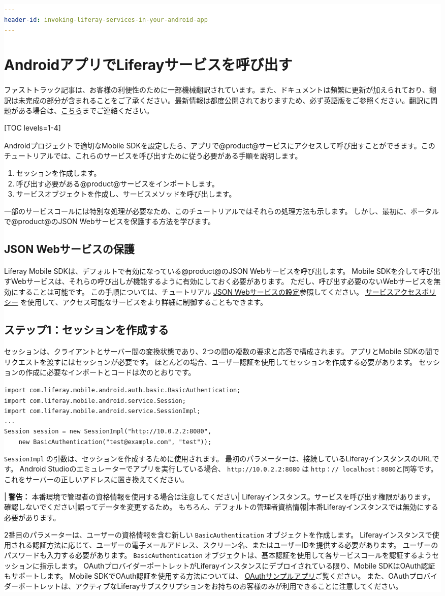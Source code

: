 ```yaml
---
header-id: invoking-liferay-services-in-your-android-app
---
```


# AndroidアプリでLiferayサービスを呼び出す

<p class="alert alert-info"><span class="wysiwyg-color-blue120">ファストトラック記事は、お客様の利便性のために一部機械翻訳されています。また、ドキュメントは頻繁に更新が加えられており、翻訳は未完成の部分が含まれることをご了承ください。最新情報は都度公開されておりますため、必ず英語版をご参照ください。翻訳に問題がある場合は、<a href="mailto:support-content-jp@liferay.com">こちら</a>までご連絡ください。</span></p>

[TOC levels=1-4]

Androidプロジェクトで適切なMobile SDKを設定したら、アプリで@product@サービスにアクセスして呼び出すことができます。このチュートリアルでは、これらのサービスを呼び出すために従う必要がある手順を説明します。

1.  セッションを作成します。
2.  呼び出す必要がある@product@サービスをインポートします。
3.  サービスオブジェクトを作成し、サービスメソッドを呼び出します。

一部のサービスコールには特別な処理が必要なため、このチュートリアルではそれらの処理方法も示します。 しかし、最初に、ポータルで@product@のJSON Webサービスを保護する方法を学びます。

## JSON Webサービスの保護

Liferay Mobile SDKは、デフォルトで有効になっている@product@のJSON Webサービスを呼び出します。 Mobile SDKを介して呼び出すWebサービスは、それらの呼び出しが機能するように有効にしておく必要があります。 ただし、呼び出す必要のないWebサービスを無効にすることは可能です。 この手順については、チュートリアル [JSON Webサービスの設定](/docs/7-1/tutorials/-/knowledge_base/t/configuring-json-web-services)参照してください。 [サービスアクセスポリシー](/docs/7-1/tutorials/-/knowledge_base/t/service-access-policies) を使用して、アクセス可能なサービスをより詳細に制御することもできます。

## ステップ1：セッションを作成する

セッションは、クライアントとサーバー間の変換状態であり、2つの間の複数の要求と応答で構成されます。 アプリとMobile SDKの間でリクエストを渡すにはセッションが必要です。 ほとんどの場合、ユーザー認証を使用してセッションを作成する必要があります。 セッションの作成に必要なインポートとコードは次のとおりです。

    import com.liferay.mobile.android.auth.basic.BasicAuthentication;
    import com.liferay.mobile.android.service.Session;
    import com.liferay.mobile.android.service.SessionImpl;
    ...
    Session session = new SessionImpl("http://10.0.2.2:8080", 
        new BasicAuthentication("test@example.com", "test"));

`SessionImpl` の引数は、セッションを作成するために使用されます。 最初のパラメーターは、接続しているLiferayインスタンスのURLです。 Android Studioのエミュレーターでアプリを実行している場合、 `http://10.0.2.2:8080` は `http：// localhost：8080`と同等です。 これをサーバーの正しいアドレスに置き換えてください。

| **警告：** 本番環境で管理者の資格情報を使用する場合は注意してください| Liferayインスタンス。サービスを呼び出す権限があります。 確認しないでください|誤ってデータを変更するため。 もちろん、デフォルトの管理者資格情報|本番Liferayインスタンスでは無効にする必要があります。

2番目のパラメーターは、ユーザーの資格情報を含む新しい `BasicAuthentication` オブジェクトを作成します。 Liferayインスタンスで使用される認証方法に応じて、ユーザーの電子メールアドレス、スクリーン名、またはユーザーIDを提供する必要があります。 ユーザーのパスワードも入力する必要があります。 `BasicAuthentication` オブジェクトは、基本認証を使用して各サービスコールを認証するようセッションに指示します。 OAuthプロバイダーポートレットがLiferayインスタンスにデプロイされている限り、Mobile SDKはOAuth認証もサポートします。 Mobile SDKでOAuth認証を使用する方法については、 [OAuthサンプルアプリ](https://github.com/brunofarache/liferay-android-sdk-oauth)ご覧ください。 また、OAuthプロバイダーポートレットは、アクティブなLiferayサブスクリプションをお持ちのお客様のみが利用できることに注意してください。
